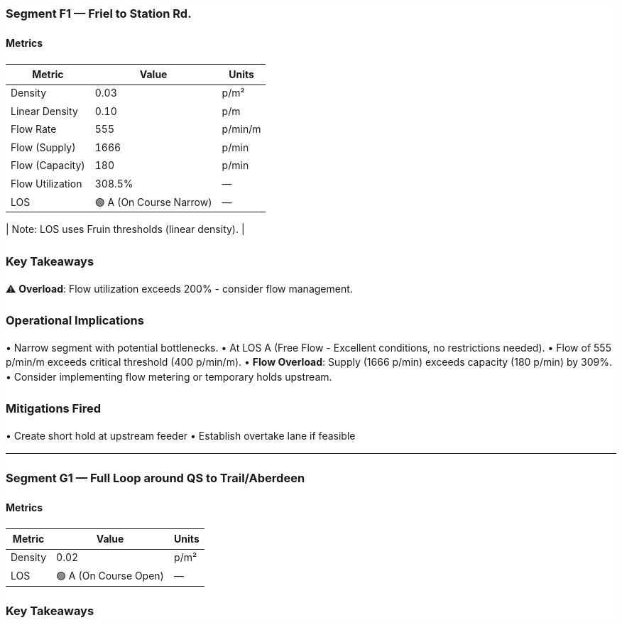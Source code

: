 ### Segment F1 — Friel to Station Rd.

#### Metrics

| Metric | Value | Units |
|--------|-------|-------|
| Density | 0.03 | p/m² |
| Linear Density | 0.10 | p/m |
| Flow Rate | 555 | p/min/m |
| Flow (Supply) | 1666 | p/min |
| Flow (Capacity) | 180 | p/min |
| Flow Utilization | 308.5% | — |
| LOS | 🟢 A (On Course Narrow) | — |

| Note: LOS uses Fruin thresholds (linear density). |

### Key Takeaways

⚠️ **Overload**: Flow utilization exceeds 200% - consider flow management.

### Operational Implications

• Narrow segment with potential bottlenecks.
• At LOS A (Free Flow - Excellent conditions, no restrictions needed).
• Flow of 555 p/min/m exceeds critical threshold (400 p/min/m).
• **Flow Overload**: Supply (1666 p/min) exceeds capacity (180 p/min) by 309%.
• Consider implementing flow metering or temporary holds upstream.

### Mitigations Fired

• Create short hold at upstream feeder
• Establish overtake lane if feasible

---

### Segment G1 — Full Loop around QS to Trail/Aberdeen

#### Metrics

| Metric | Value | Units |
|--------|-------|-------|
| Density | 0.02 | p/m² |
| LOS | 🟢 A (On Course Open) | — |

### Key Takeaways
